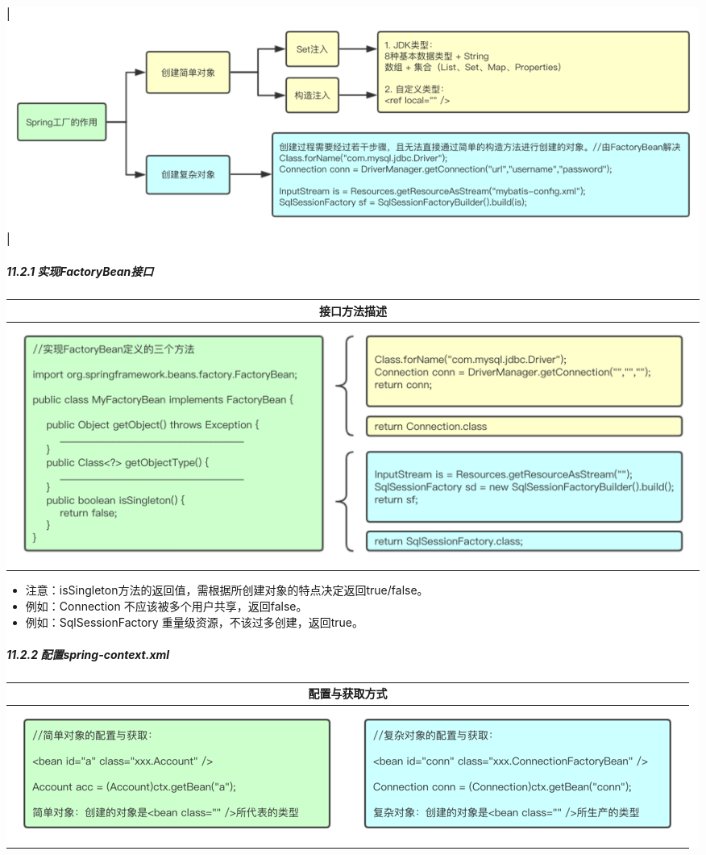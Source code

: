 | ![img](03-Spring教程.assets/1645082223968-ed44f1d0-7a99-4a37-a109-64d3de573c37.png) |



##### 11.2.1 实现FactoryBean接口

| 接口方法描述                                                 |
| ------------------------------------------------------------ |
| ![img](03-Spring教程.assets/1645082247785-e6a0fc4e-f275-4a99-9edb-f03e5db337df.png) |



- 注意：isSingleton方法的返回值，需根据所创建对象的特点决定返回true/false。
- 例如：Connection 不应该被多个用户共享，返回false。
- 例如：SqlSessionFactory 重量级资源，不该过多创建，返回true。



##### 11.2.2 配置spring-context.xml

| 配置与获取方式                                               |
| ------------------------------------------------------------ |
| ![img](03-Spring教程.assets/1645082275450-dd06ceca-0c5d-42ee-9d99-34e82a5dcff4.png) |
